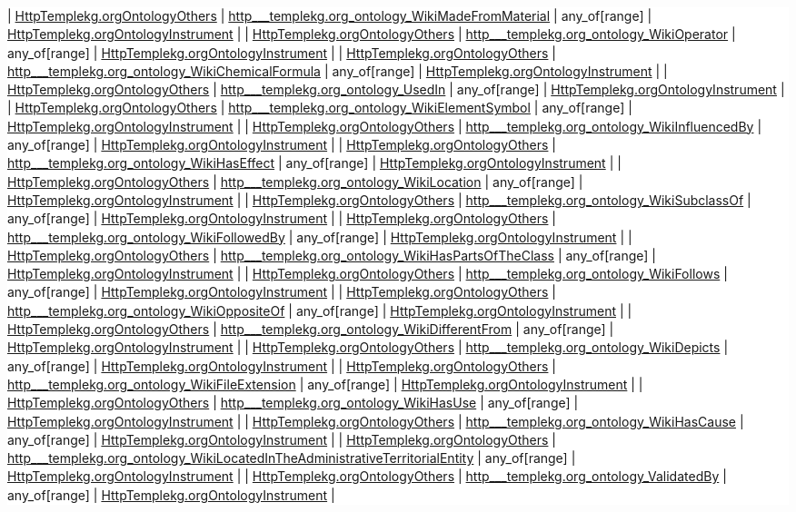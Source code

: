 | [HttpTemplekg.orgOntologyOthers](../classes/HttpTemplekg.orgOntologyOthers.md) | [http___templekg.org_ontology_WikiMadeFromMaterial](../slots/http___templekg.org_ontology_WikiMadeFromMaterial.md) | any_of[range] | [HttpTemplekg.orgOntologyInstrument](../classes/HttpTemplekg.orgOntologyInstrument.md) |
| [HttpTemplekg.orgOntologyOthers](../classes/HttpTemplekg.orgOntologyOthers.md) | [http___templekg.org_ontology_WikiOperator](../slots/http___templekg.org_ontology_WikiOperator.md) | any_of[range] | [HttpTemplekg.orgOntologyInstrument](../classes/HttpTemplekg.orgOntologyInstrument.md) |
| [HttpTemplekg.orgOntologyOthers](../classes/HttpTemplekg.orgOntologyOthers.md) | [http___templekg.org_ontology_WikiChemicalFormula](../slots/http___templekg.org_ontology_WikiChemicalFormula.md) | any_of[range] | [HttpTemplekg.orgOntologyInstrument](../classes/HttpTemplekg.orgOntologyInstrument.md) |
| [HttpTemplekg.orgOntologyOthers](../classes/HttpTemplekg.orgOntologyOthers.md) | [http___templekg.org_ontology_UsedIn](../slots/http___templekg.org_ontology_UsedIn.md) | any_of[range] | [HttpTemplekg.orgOntologyInstrument](../classes/HttpTemplekg.orgOntologyInstrument.md) |
| [HttpTemplekg.orgOntologyOthers](../classes/HttpTemplekg.orgOntologyOthers.md) | [http___templekg.org_ontology_WikiElementSymbol](../slots/http___templekg.org_ontology_WikiElementSymbol.md) | any_of[range] | [HttpTemplekg.orgOntologyInstrument](../classes/HttpTemplekg.orgOntologyInstrument.md) |
| [HttpTemplekg.orgOntologyOthers](../classes/HttpTemplekg.orgOntologyOthers.md) | [http___templekg.org_ontology_WikiInfluencedBy](../slots/http___templekg.org_ontology_WikiInfluencedBy.md) | any_of[range] | [HttpTemplekg.orgOntologyInstrument](../classes/HttpTemplekg.orgOntologyInstrument.md) |
| [HttpTemplekg.orgOntologyOthers](../classes/HttpTemplekg.orgOntologyOthers.md) | [http___templekg.org_ontology_WikiHasEffect](../slots/http___templekg.org_ontology_WikiHasEffect.md) | any_of[range] | [HttpTemplekg.orgOntologyInstrument](../classes/HttpTemplekg.orgOntologyInstrument.md) |
| [HttpTemplekg.orgOntologyOthers](../classes/HttpTemplekg.orgOntologyOthers.md) | [http___templekg.org_ontology_WikiLocation](../slots/http___templekg.org_ontology_WikiLocation.md) | any_of[range] | [HttpTemplekg.orgOntologyInstrument](../classes/HttpTemplekg.orgOntologyInstrument.md) |
| [HttpTemplekg.orgOntologyOthers](../classes/HttpTemplekg.orgOntologyOthers.md) | [http___templekg.org_ontology_WikiSubclassOf](../slots/http___templekg.org_ontology_WikiSubclassOf.md) | any_of[range] | [HttpTemplekg.orgOntologyInstrument](../classes/HttpTemplekg.orgOntologyInstrument.md) |
| [HttpTemplekg.orgOntologyOthers](../classes/HttpTemplekg.orgOntologyOthers.md) | [http___templekg.org_ontology_WikiFollowedBy](../slots/http___templekg.org_ontology_WikiFollowedBy.md) | any_of[range] | [HttpTemplekg.orgOntologyInstrument](../classes/HttpTemplekg.orgOntologyInstrument.md) |
| [HttpTemplekg.orgOntologyOthers](../classes/HttpTemplekg.orgOntologyOthers.md) | [http___templekg.org_ontology_WikiHasPartsOfTheClass](../slots/http___templekg.org_ontology_WikiHasPartsOfTheClass.md) | any_of[range] | [HttpTemplekg.orgOntologyInstrument](../classes/HttpTemplekg.orgOntologyInstrument.md) |
| [HttpTemplekg.orgOntologyOthers](../classes/HttpTemplekg.orgOntologyOthers.md) | [http___templekg.org_ontology_WikiFollows](../slots/http___templekg.org_ontology_WikiFollows.md) | any_of[range] | [HttpTemplekg.orgOntologyInstrument](../classes/HttpTemplekg.orgOntologyInstrument.md) |
| [HttpTemplekg.orgOntologyOthers](../classes/HttpTemplekg.orgOntologyOthers.md) | [http___templekg.org_ontology_WikiOppositeOf](../slots/http___templekg.org_ontology_WikiOppositeOf.md) | any_of[range] | [HttpTemplekg.orgOntologyInstrument](../classes/HttpTemplekg.orgOntologyInstrument.md) |
| [HttpTemplekg.orgOntologyOthers](../classes/HttpTemplekg.orgOntologyOthers.md) | [http___templekg.org_ontology_WikiDifferentFrom](../slots/http___templekg.org_ontology_WikiDifferentFrom.md) | any_of[range] | [HttpTemplekg.orgOntologyInstrument](../classes/HttpTemplekg.orgOntologyInstrument.md) |
| [HttpTemplekg.orgOntologyOthers](../classes/HttpTemplekg.orgOntologyOthers.md) | [http___templekg.org_ontology_WikiDepicts](../slots/http___templekg.org_ontology_WikiDepicts.md) | any_of[range] | [HttpTemplekg.orgOntologyInstrument](../classes/HttpTemplekg.orgOntologyInstrument.md) |
| [HttpTemplekg.orgOntologyOthers](../classes/HttpTemplekg.orgOntologyOthers.md) | [http___templekg.org_ontology_WikiFileExtension](../slots/http___templekg.org_ontology_WikiFileExtension.md) | any_of[range] | [HttpTemplekg.orgOntologyInstrument](../classes/HttpTemplekg.orgOntologyInstrument.md) |
| [HttpTemplekg.orgOntologyOthers](../classes/HttpTemplekg.orgOntologyOthers.md) | [http___templekg.org_ontology_WikiHasUse](../slots/http___templekg.org_ontology_WikiHasUse.md) | any_of[range] | [HttpTemplekg.orgOntologyInstrument](../classes/HttpTemplekg.orgOntologyInstrument.md) |
| [HttpTemplekg.orgOntologyOthers](../classes/HttpTemplekg.orgOntologyOthers.md) | [http___templekg.org_ontology_WikiHasCause](../slots/http___templekg.org_ontology_WikiHasCause.md) | any_of[range] | [HttpTemplekg.orgOntologyInstrument](../classes/HttpTemplekg.orgOntologyInstrument.md) |
| [HttpTemplekg.orgOntologyOthers](../classes/HttpTemplekg.orgOntologyOthers.md) | [http___templekg.org_ontology_WikiLocatedInTheAdministrativeTerritorialEntity](../slots/http___templekg.org_ontology_WikiLocatedInTheAdministrativeTerritorialEntity.md) | any_of[range] | [HttpTemplekg.orgOntologyInstrument](../classes/HttpTemplekg.orgOntologyInstrument.md) |
| [HttpTemplekg.orgOntologyOthers](../classes/HttpTemplekg.orgOntologyOthers.md) | [http___templekg.org_ontology_ValidatedBy](../slots/http___templekg.org_ontology_ValidatedBy.md) | any_of[range] | [HttpTemplekg.orgOntologyInstrument](../classes/HttpTemplekg.orgOntologyInstrument.md) |